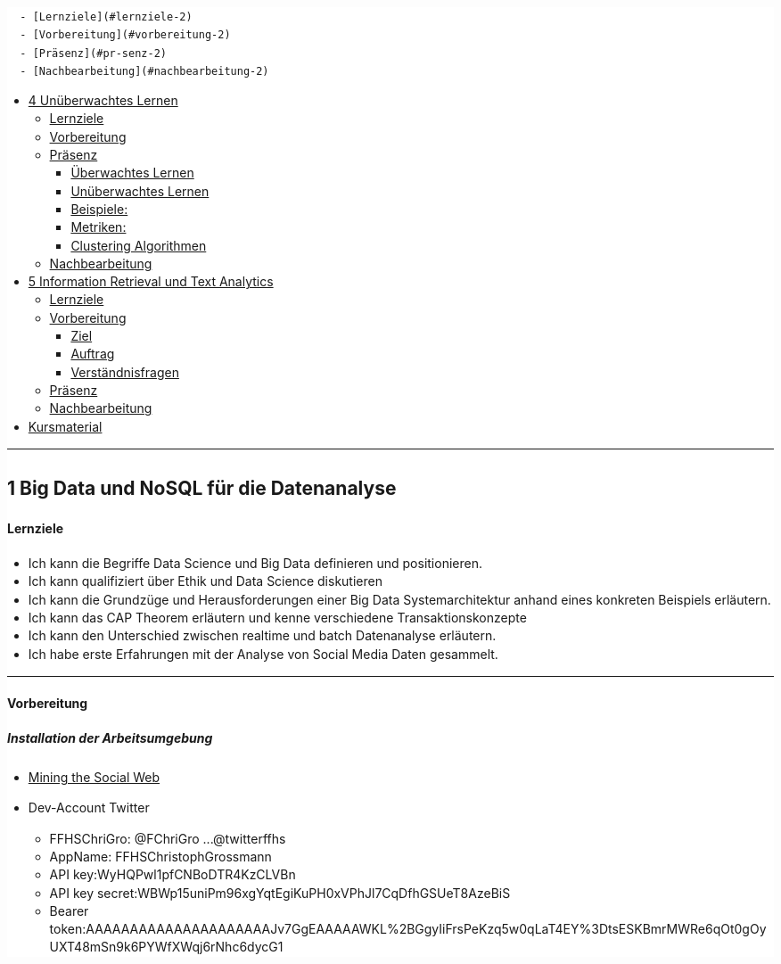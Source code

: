       - [Lernziele](#lernziele-2)
      - [Vorbereitung](#vorbereitung-2)
      - [Präsenz](#pr-senz-2)
      - [Nachbearbeitung](#nachbearbeitung-2)
  * [4 Unüberwachtes Lernen](#4-un-berwachtes-lernen)
      - [Lernziele](#lernziele-3)
      - [Vorbereitung](#vorbereitung-3)
      - [Präsenz](#pr-senz-3)
        * [Überwachtes Lernen](#-berwachtes-lernen)
        * [Unüberwachtes Lernen](#un-berwachtes-lernen)
        * [Beispiele:](#beispiele-)
        * [Metriken:](#metriken-)
        * [Clustering Algorithmen](#clustering-algorithmen)
      - [Nachbearbeitung](#nachbearbeitung-3)
  * [5 Information Retrieval und Text Analytics](#5-information-retrieval-und-text-analytics)
      - [Lernziele](#lernziele-4)
      - [Vorbereitung](#vorbereitung-4)
          + [Ziel](#ziel)
          + [Auftrag](#auftrag)
          + [Verständnisfragen](#verst-ndnisfragen)
      - [Präsenz](#pr-senz-4)
      - [Nachbearbeitung](#nachbearbeitung-4)
  * [Kursmaterial](#kursmaterial)


---
## 1 Big Data und NoSQL für die Datenanalyse

#### Lernziele

- Ich kann die Begriffe Data Science und Big Data definieren und positionieren.
- Ich kann qualifiziert über Ethik und Data Science diskutieren
- Ich kann die Grundzüge und Herausforderungen einer Big Data Systemarchitektur anhand eines konkreten Beispiels erläutern.
- Ich kann das CAP Theorem erläutern und kenne verschiedene Transaktionskonzepte
- Ich kann den Unterschied zwischen realtime und batch Datenanalyse erläutern.
- Ich habe erste Erfahrungen mit der Analyse von Social Media Daten gesammelt.

---
#### Vorbereitung

##### Installation der Arbeitsumgebung

- [Mining the Social Web](https://github.com/mikhailklassen/Mining-the-Social-Web-3rd-Edition)
    
- Dev-Account Twitter
    - FFHSChriGro: @FChriGro
        ...@twitterffhs
    - AppName: FFHSChristophGrossmann
    - API key:WyHQPwl1pfCNBoDTR4KzCLVBn
    - API key secret:WBWp15uniPm96xgYqtEgiKuPH0xVPhJl7CqDfhGSUeT8AzeBiS
    - Bearer token:AAAAAAAAAAAAAAAAAAAAAJv7GgEAAAAAWKL%2BGgyIiFrsPeKzq5w0qLaT4EY%3DtsESKBmrMWRe6qOt0gOyUXT48mSn9k6PYWfXWqj6rNhc6dycG1
    